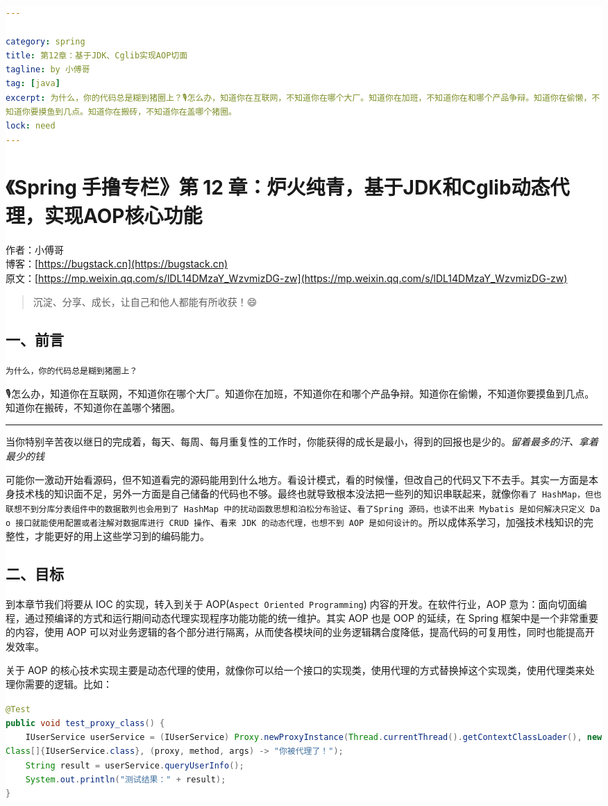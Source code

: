 ```yaml
---

category: spring
title: 第12章：基于JDK、Cglib实现AOP切面
tagline: by 小傅哥
tag: [java]
excerpt: 为什么，你的代码总是糊到猪圈上？🎙怎么办，知道你在互联网，不知道你在哪个大厂。知道你在加班，不知道你在和哪个产品争辩。知道你在偷懒，不知道你要摸鱼到几点。知道你在搬砖，不知道你在盖哪个猪圈。
lock: need
---
```


# 《Spring 手撸专栏》第 12 章：炉火纯青，基于JDK和Cglib动态代理，实现AOP核心功能

作者：小傅哥
<br/>博客：[https://bugstack.cn](https://bugstack.cn)
<br/>原文：[https://mp.weixin.qq.com/s/lDL14DMzaY_WzvmizDG-zw](https://mp.weixin.qq.com/s/lDL14DMzaY_WzvmizDG-zw)

> 沉淀、分享、成长，让自己和他人都能有所收获！😄

## 一、前言

`为什么，你的代码总是糊到猪圈上？`

🎙怎么办，知道你在互联网，不知道你在哪个大厂。知道你在加班，不知道你在和哪个产品争辩。知道你在偷懒，不知道你要摸鱼到几点。知道你在搬砖，不知道你在盖哪个猪圈。

---

当你特别辛苦夜以继日的完成着，每天、每周、每月重复性的工作时，你能获得的成长是最小，得到的回报也是少的。*留着最多的汗、拿着最少的钱*

可能你一激动开始看源码，但不知道看完的源码能用到什么地方。看设计模式，看的时候懂，但改自己的代码又下不去手。其实一方面是本身技术栈的知识面不足，另外一方面是自己储备的代码也不够。最终也就导致根本没法把一些列的知识串联起来，就像你`看了 HashMap，但也联想不到分库分表组件中的数据散列也会用到了 HashMap 中的扰动函数思想和泊松分布验证`、`看了Spring 源码，也读不出来 Mybatis 是如何解决只定义 Dao 接口就能使用配置或者注解对数据库进行 CRUD 操作`、`看来 JDK 的动态代理，也想不到 AOP 是如何设计的`。所以成体系学习，加强技术栈知识的完整性，才能更好的用上这些学习到的编码能力。

## 二、目标

到本章节我们将要从 IOC 的实现，转入到关于 AOP(`Aspect Oriented Programming`) 内容的开发。在软件行业，AOP 意为：面向切面编程，通过预编译的方式和运行期间动态代理实现程序功能功能的统一维护。其实 AOP 也是 OOP 的延续，在 Spring 框架中是一个非常重要的内容，使用 AOP 可以对业务逻辑的各个部分进行隔离，从而使各模块间的业务逻辑耦合度降低，提高代码的可复用性，同时也能提高开发效率。

关于 AOP 的核心技术实现主要是动态代理的使用，就像你可以给一个接口的实现类，使用代理的方式替换掉这个实现类，使用代理类来处理你需要的逻辑。比如：

```java
@Test
public void test_proxy_class() {
    IUserService userService = (IUserService) Proxy.newProxyInstance(Thread.currentThread().getContextClassLoader(), new Class[]{IUserService.class}, (proxy, method, args) -> "你被代理了！");
    String result = userService.queryUserInfo();
    System.out.println("测试结果：" + result);
}
```
